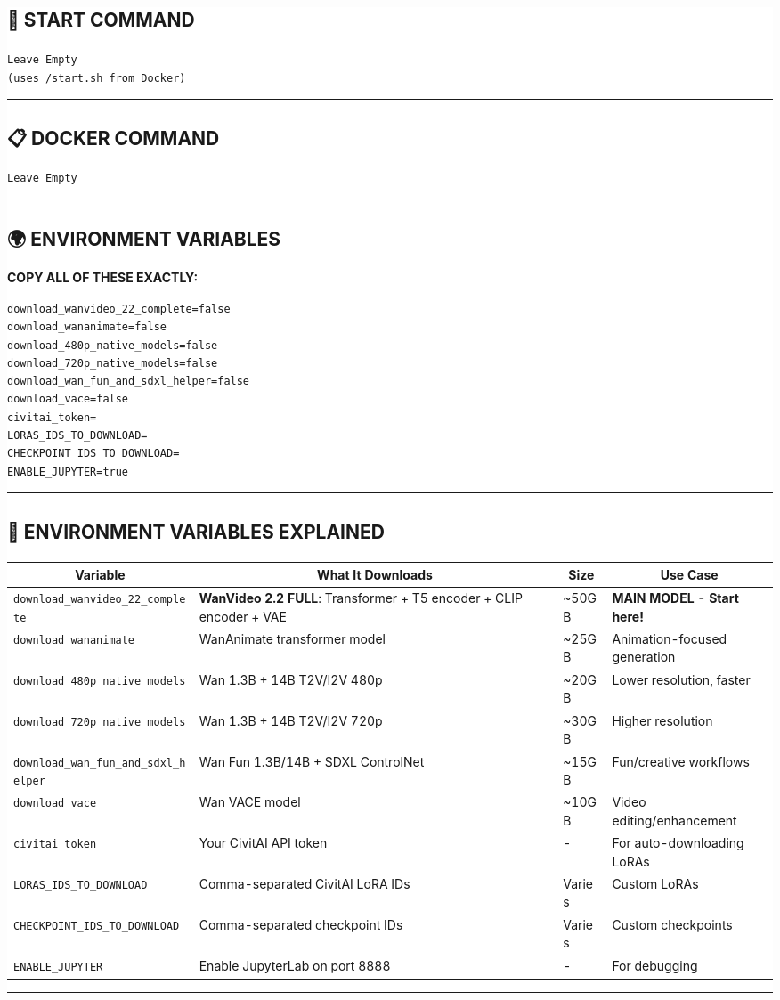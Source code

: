 
## 🎯 START COMMAND
```
Leave Empty
(uses /start.sh from Docker)
```

---

## 📋 DOCKER COMMAND
```
Leave Empty
```

---

## 🌍 ENVIRONMENT VARIABLES

**COPY ALL OF THESE EXACTLY:**

```
download_wanvideo_22_complete=false
download_wananimate=false
download_480p_native_models=false
download_720p_native_models=false
download_wan_fun_and_sdxl_helper=false
download_vace=false
civitai_token=
LORAS_IDS_TO_DOWNLOAD=
CHECKPOINT_IDS_TO_DOWNLOAD=
ENABLE_JUPYTER=true
```

---

## 📖 ENVIRONMENT VARIABLES EXPLAINED

| Variable | What It Downloads | Size | Use Case |
|----------|------------------|------|----------|
| `download_wanvideo_22_complete` | **WanVideo 2.2 FULL**: Transformer + T5 encoder + CLIP encoder + VAE | ~50GB | **MAIN MODEL - Start here!** |
| `download_wananimate` | WanAnimate transformer model | ~25GB | Animation-focused generation |
| `download_480p_native_models` | Wan 1.3B + 14B T2V/I2V 480p | ~20GB | Lower resolution, faster |
| `download_720p_native_models` | Wan 1.3B + 14B T2V/I2V 720p | ~30GB | Higher resolution |
| `download_wan_fun_and_sdxl_helper` | Wan Fun 1.3B/14B + SDXL ControlNet | ~15GB | Fun/creative workflows |
| `download_vace` | Wan VACE model | ~10GB | Video editing/enhancement |
| `civitai_token` | Your CivitAI API token | - | For auto-downloading LoRAs |
| `LORAS_IDS_TO_DOWNLOAD` | Comma-separated CivitAI LoRA IDs | Varies | Custom LoRAs |
| `CHECKPOINT_IDS_TO_DOWNLOAD` | Comma-separated checkpoint IDs | Varies | Custom checkpoints |
| `ENABLE_JUPYTER` | Enable JupyterLab on port 8888 | - | For debugging |

---